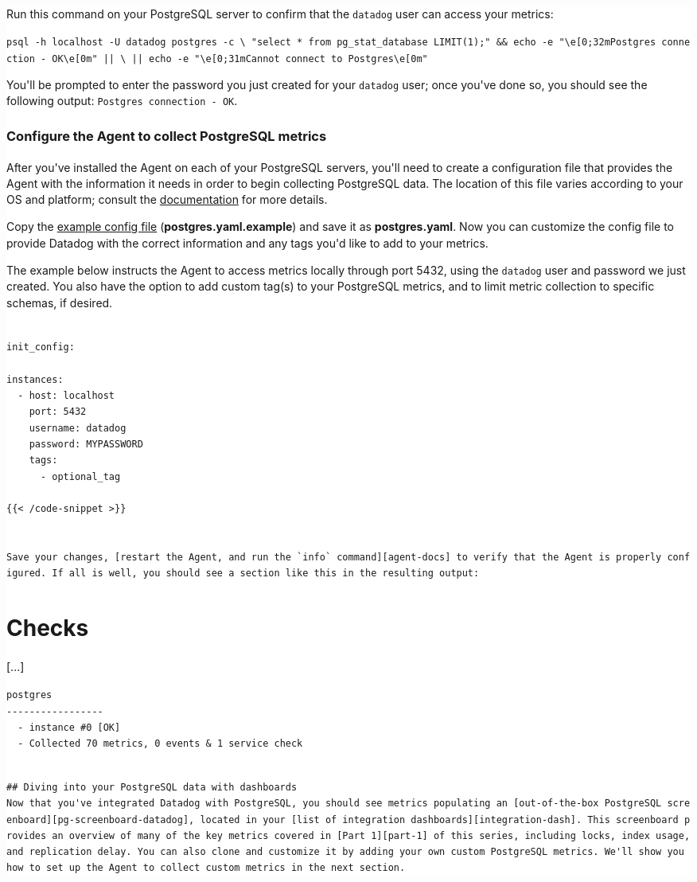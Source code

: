 Run this command on your PostgreSQL server to confirm that the `datadog` user can access your metrics:

```
psql -h localhost -U datadog postgres -c \ "select * from pg_stat_database LIMIT(1);" && echo -e "\e[0;32mPostgres connection - OK\e[0m" || \ || echo -e "\e[0;31mCannot connect to Postgres\e[0m"
```

You'll be prompted to enter the password you just created for your `datadog` user; once you've done so, you should see the following output: `Postgres connection - OK`.

### Configure the Agent to collect PostgreSQL metrics
After you've installed the Agent on each of your PostgreSQL servers, you'll need to create a configuration file that provides the Agent with the information it needs in order to begin collecting PostgreSQL data. The location of this file varies according to your OS and platform; consult the [documentation][agent-docs] for more details.

Copy the [example config file][postgres-example-config] (**postgres.yaml.example**) and save it as **postgres.yaml**. Now you can customize the config file to provide Datadog with the correct information and any tags you'd like to add to your metrics.

The example below instructs the Agent to access metrics locally through port 5432, using the `datadog` user and password we just created. You also have the option to add custom tag(s) to your PostgreSQL metrics, and to limit metric collection to specific schemas, if desired.

```

init_config:

instances:
  - host: localhost
    port: 5432
    username: datadog
    password: MYPASSWORD
    tags:
      - optional_tag

{{< /code-snippet >}}


Save your changes, [restart the Agent, and run the `info` command][agent-docs] to verify that the Agent is properly configured. If all is well, you should see a section like this in the resulting output:

```
Checks
======

  [...]

    postgres
    -----------------
      - instance #0 [OK]
      - Collected 70 metrics, 0 events & 1 service check
```

## Diving into your PostgreSQL data with dashboards
Now that you've integrated Datadog with PostgreSQL, you should see metrics populating an [out-of-the-box PostgreSQL screenboard][pg-screenboard-datadog], located in your [list of integration dashboards][integration-dash]. This screenboard provides an overview of many of the key metrics covered in [Part 1][part-1] of this series, including locks, index usage, and replication delay. You can also clone and customize it by adding your own custom PostgreSQL metrics. We'll show you how to set up the Agent to collect custom metrics in the next section.

```

[part-1]: /blog/postgresql-monitoring
[part-2]: /blog/postgresql-monitoring-tools
[agent-install]: https://app.datadoghq.com/account/settings#agent
[postgres-datadog-docs]: https://docs.datadoghq.com/integrations/postgres/
[custom-metrics-docs]: https://docs.datadoghq.com/integrations/postgres/#custom-metrics
[agent-docs]: https://docs.datadoghq.com/agent/
[postgres-example-config]: https://github.com/DataDog/integrations-core/blob/master/postgres/datadog_checks/postgres/data/conf.yaml.example
[postgres-integration-tile]: https://app.datadoghq.com/account/settings#integrations/postgres
[django-views-docs]: https://docs.djangoproject.com/en/1.11/topics/http/views/
[python-apm-autoinstrument]: http://pypi.datadoghq.com/trace/docs/#instrumented-libraries
[python-apm-docs]: http://pypi.datadoghq.com/trace/docs/
[integration-dash]: https://app.datadoghq.com/dashboard/lists/preset/3
[pg-stat-activity]: https://www.postgresql.org/docs/current/static/monitoring-stats.html#PG-STAT-ACTIVITY-VIEW
[postgres-custom-doc]: https://docs.datadoghq.com/integrations/faq/postgres-custom-metric-collection-explained/
[pg-screenboard-datadog]: https://app.datadoghq.com/screen/integration/235/postgres---overview
[create-user-docs]: https://www.postgresql.org/docs/current/static/app-createuser.html
